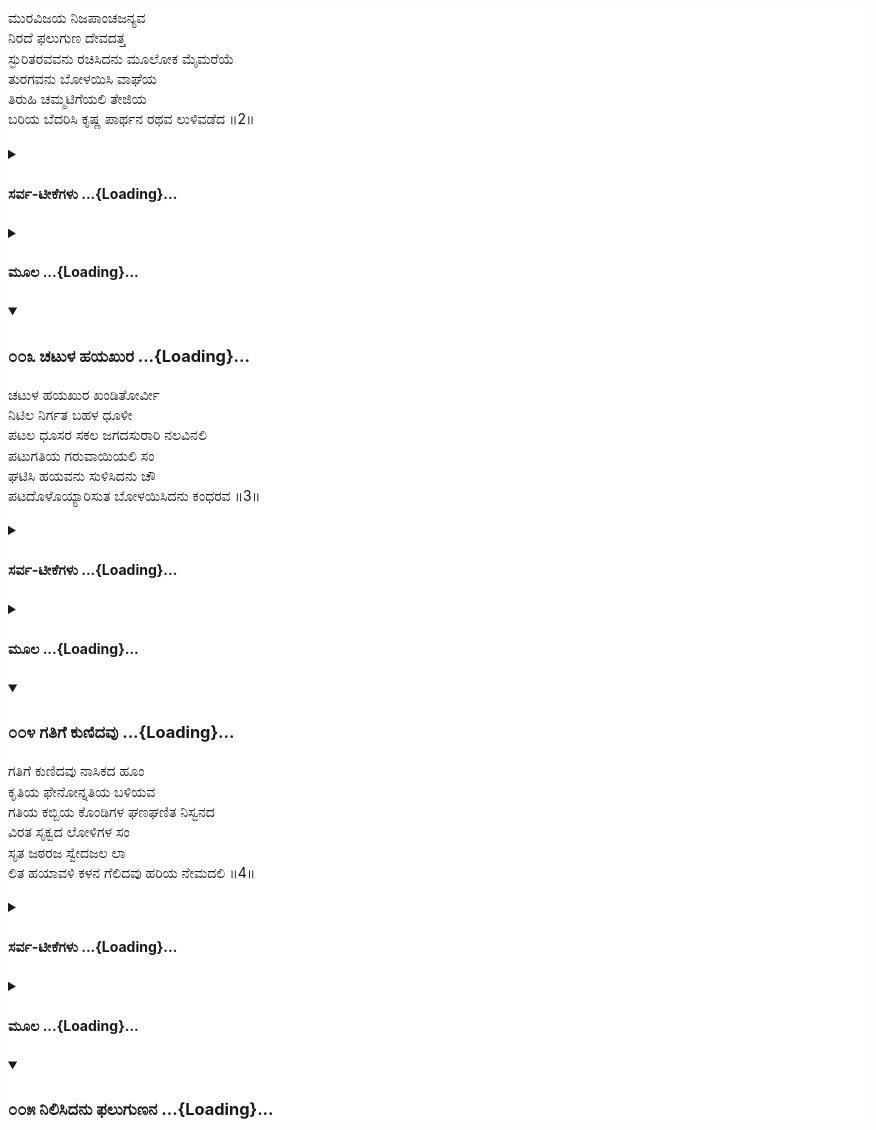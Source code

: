ಮುರವಿಜಯ ನಿಜಪಾಂಚಜನ್ಯವ  
ನಿರದೆ ಫಲುಗುಣ ದೇವದತ್ತ  
ಸ್ಫುರಿತರವವನು ರಚಿಸಿದನು ಮೂಲೋಕ ಮೈಮರೆಯೆ  
ತುರಗವನು ಬೋಳಯಿಸಿ ವಾಘೆಯ  
ತಿರುಹಿ ಚಮ್ಮಟಿಗೆಯಲಿ ತೇಜಿಯ  
ಬರಿಯ ಬೆದರಿಸಿ ಕೃಷ್ಣ ಪಾರ್ಥನ ರಥವ ಲುಳಿವಡೆದ     ॥2॥
</details>
</div>
<div class="js_include collapsed" newlevelforh1="4" title="ಸರ್ವ-ಟೀಕೆಗಳು" unfilled url="/mahAbhAratam/kAvyam/bhAShAntaram/kn/kumAra-vyAsa-bhArata/sarva-TIkegaLu/06_bhIShma/03/002_muravijaya_nijapAnchajanyava.md">
<details><summary><h4>ಸರ್ವ-ಟೀಕೆಗಳು ...{Loading}...</h4></summary></details>
</div>
<div class="js_include collapsed" newlevelforh1="4" title="ಮೂಲ" unfilled url="/mahAbhAratam/kAvyam/bhAShAntaram/kn/kumAra-vyAsa-bhArata/mUla/06_bhIShma/03/002_muravijaya_nijapAnchajanyava.md">
<details><summary><h4>ಮೂಲ ...{Loading}...</h4></summary></details>
</div>
<div class="js_include" includetitle="true" newlevelforh1="3" unfilled url="/mahAbhAratam/kAvyam/bhAShAntaram/kn/kumAra-vyAsa-bhArata/vishvAsa-prastuti/06_bhIShma/03/003_chaTuLa_hayakhura.md">
<details open><summary><h3>೦೦೩ ಚಟುಳ ಹಯಖುರ ...{Loading}...</h3></summary>

ಚಟುಳ ಹಯಖುರ ಖಂಡಿತೋರ್ವೀ  
ನಿಟಿಲ ನಿರ್ಗತ ಬಹಳ ಧೂಳೀ  
ಪಟಲ ಧೂಸರ ಸಕಲ ಜಗದಸುರಾರಿ ನಲವಿನಲಿ  
ಪಟುಗತಿಯ ಗರುವಾಯಿಯಲಿ ಸಂ  
ಘಟಿಸಿ ಹಯವನು ಸುಳಿಸಿದನು ಚೌ  
ಪಟದೊಳೊಯ್ಯಾರಿಸುತ ಬೋಳಯಿಸಿದನು ಕಂಧರವ     ॥3॥
</details>
</div>
<div class="js_include collapsed" newlevelforh1="4" title="ಸರ್ವ-ಟೀಕೆಗಳು" unfilled url="/mahAbhAratam/kAvyam/bhAShAntaram/kn/kumAra-vyAsa-bhArata/sarva-TIkegaLu/06_bhIShma/03/003_chaTuLa_hayakhura.md">
<details><summary><h4>ಸರ್ವ-ಟೀಕೆಗಳು ...{Loading}...</h4></summary></details>
</div>
<div class="js_include collapsed" newlevelforh1="4" title="ಮೂಲ" unfilled url="/mahAbhAratam/kAvyam/bhAShAntaram/kn/kumAra-vyAsa-bhArata/mUla/06_bhIShma/03/003_chaTuLa_hayakhura.md">
<details><summary><h4>ಮೂಲ ...{Loading}...</h4></summary></details>
</div>
<div class="js_include" includetitle="true" newlevelforh1="3" unfilled url="/mahAbhAratam/kAvyam/bhAShAntaram/kn/kumAra-vyAsa-bhArata/vishvAsa-prastuti/06_bhIShma/03/004_gatige_kuNidavu.md">
<details open><summary><h3>೦೦೪ ಗತಿಗೆ ಕುಣಿದವು ...{Loading}...</h3></summary>

ಗತಿಗೆ ಕುಣಿದವು ನಾಸಿಕದ ಹೂಂ  
ಕೃತಿಯ ಫೇನೋನ್ನತಿಯ ಬಳಿಯವ  
ಗತಿಯ ಕಬ್ಬಿಯ ಕೊಂಡಿಗಳ ಘಣಘಣಿತ ನಿಸ್ವನದ  
ವಿರತ ಸೃಕ್ವದ ಲೋಳಿಗಳ ಸಂ  
ಸೃತ ಜಠರಜ ಸ್ವೇದಜಲ ಲಾ  
ಲಿತ ಹಯಾವಳಿ ಕಳನ ಗೆಲಿದವು ಹರಿಯ ನೇಮದಲಿ     ॥4॥
</details>
</div>
<div class="js_include collapsed" newlevelforh1="4" title="ಸರ್ವ-ಟೀಕೆಗಳು" unfilled url="/mahAbhAratam/kAvyam/bhAShAntaram/kn/kumAra-vyAsa-bhArata/sarva-TIkegaLu/06_bhIShma/03/004_gatige_kuNidavu.md">
<details><summary><h4>ಸರ್ವ-ಟೀಕೆಗಳು ...{Loading}...</h4></summary></details>
</div>
<div class="js_include collapsed" newlevelforh1="4" title="ಮೂಲ" unfilled url="/mahAbhAratam/kAvyam/bhAShAntaram/kn/kumAra-vyAsa-bhArata/mUla/06_bhIShma/03/004_gatige_kuNidavu.md">
<details><summary><h4>ಮೂಲ ...{Loading}...</h4></summary></details>
</div>
<div class="js_include" includetitle="true" newlevelforh1="3" unfilled url="/mahAbhAratam/kAvyam/bhAShAntaram/kn/kumAra-vyAsa-bhArata/vishvAsa-prastuti/06_bhIShma/03/005_nilisidanu_phaluguNana.md">
<details open><summary><h3>೦೦೫ ನಿಲಿಸಿದನು ಫಲುಗುಣನ ...{Loading}...</h3></summary>
